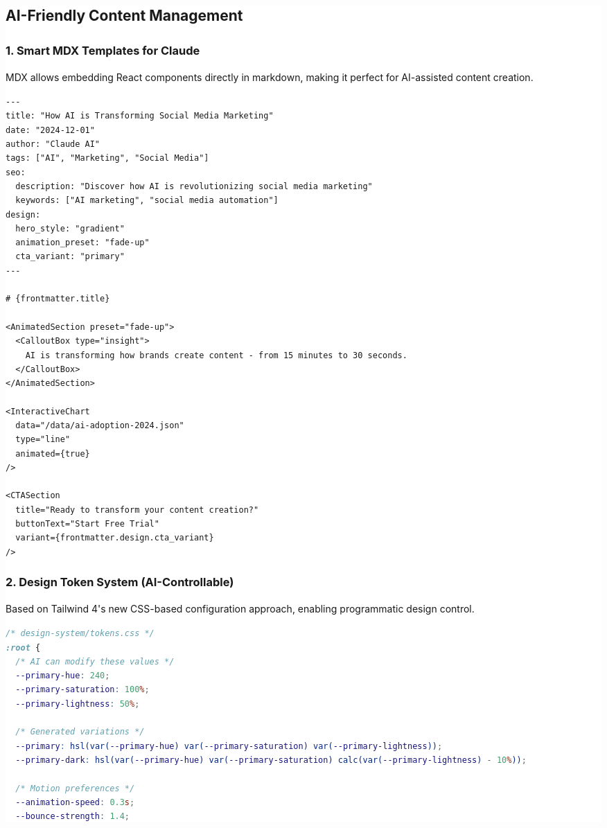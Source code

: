 ## AI-Friendly Content Management

### 1. Smart MDX Templates for Claude

MDX allows embedding React components directly in markdown, making it perfect for AI-assisted content creation.

```mdx
---
title: "How AI is Transforming Social Media Marketing"
date: "2024-12-01"
author: "Claude AI"
tags: ["AI", "Marketing", "Social Media"]
seo:
  description: "Discover how AI is revolutionizing social media marketing"
  keywords: ["AI marketing", "social media automation"]
design:
  hero_style: "gradient"
  animation_preset: "fade-up"
  cta_variant: "primary"
---

# {frontmatter.title}

<AnimatedSection preset="fade-up">
  <CalloutBox type="insight">
    AI is transforming how brands create content - from 15 minutes to 30 seconds.
  </CalloutBox>
</AnimatedSection>

<InteractiveChart
  data="/data/ai-adoption-2024.json"
  type="line"
  animated={true}
/>

<CTASection
  title="Ready to transform your content creation?"
  buttonText="Start Free Trial"
  variant={frontmatter.design.cta_variant}
/>
```

### 2. Design Token System (AI-Controllable)

Based on Tailwind 4's new CSS-based configuration approach, enabling programmatic design control.

```css
/* design-system/tokens.css */
:root {
  /* AI can modify these values */
  --primary-hue: 240;
  --primary-saturation: 100%;
  --primary-lightness: 50%;

  /* Generated variations */
  --primary: hsl(var(--primary-hue) var(--primary-saturation) var(--primary-lightness));
  --primary-dark: hsl(var(--primary-hue) var(--primary-saturation) calc(var(--primary-lightness) - 10%));

  /* Motion preferences */
  --animation-speed: 0.3s;
  --bounce-strength: 1.4;

```